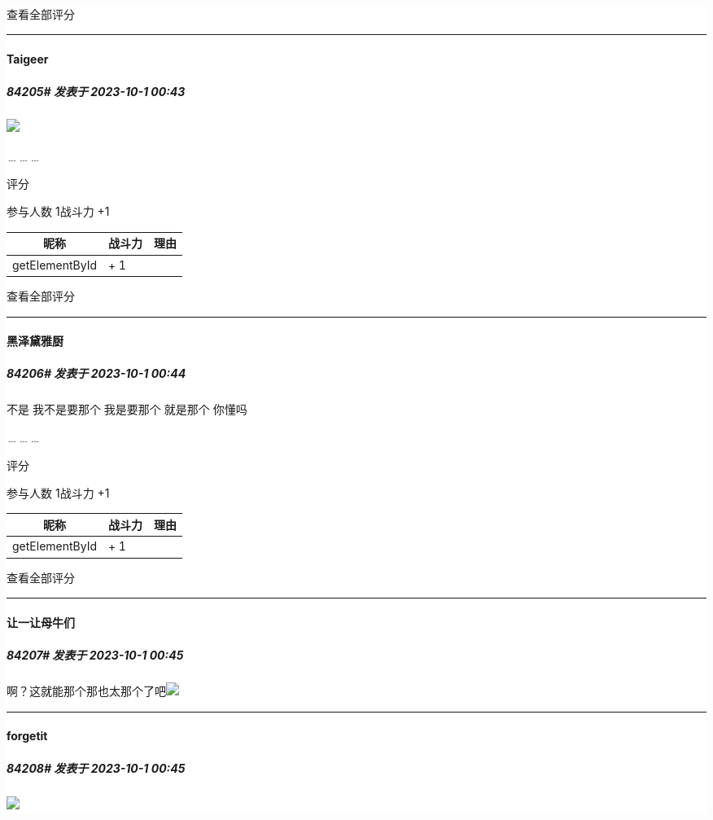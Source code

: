 查看全部评分

*****

####  Taigeer  
##### 84205#       发表于 2023-10-1 00:43

<img src="https://static.saraba1st.com/image/smiley/goose2017/037.png" referrerpolicy="no-referrer">

﹍﹍﹍

评分

 参与人数 1战斗力 +1

|昵称|战斗力|理由|
|----|---|---|
| getElementById| + 1||

查看全部评分

*****

####  黑泽黛雅厨  
##### 84206#       发表于 2023-10-1 00:44

不是 我不是要那个 我是要那个
就是那个 你懂吗

﹍﹍﹍

评分

 参与人数 1战斗力 +1

|昵称|战斗力|理由|
|----|---|---|
| getElementById| + 1||

查看全部评分

*****

####  让一让母牛们  
##### 84207#       发表于 2023-10-1 00:45

啊？这就能那个那也太那个了吧<img src="https://static.saraba1st.com/image/smiley/face2017/067.png" referrerpolicy="no-referrer">

*****

####  forgetit  
##### 84208#       发表于 2023-10-1 00:45

<img src="https://static.saraba1st.com/image/smiley/face2017/034.png" referrerpolicy="no-referrer">
